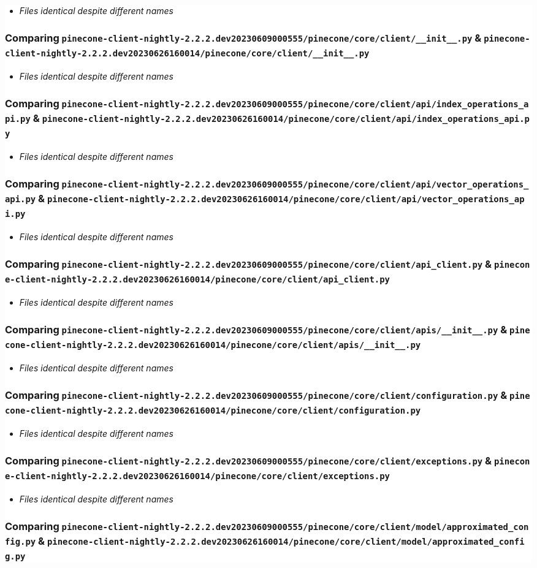  * *Files identical despite different names*

### Comparing `pinecone-client-nightly-2.2.2.dev20230609000555/pinecone/core/client/__init__.py` & `pinecone-client-nightly-2.2.2.dev20230626160014/pinecone/core/client/__init__.py`

 * *Files identical despite different names*

### Comparing `pinecone-client-nightly-2.2.2.dev20230609000555/pinecone/core/client/api/index_operations_api.py` & `pinecone-client-nightly-2.2.2.dev20230626160014/pinecone/core/client/api/index_operations_api.py`

 * *Files identical despite different names*

### Comparing `pinecone-client-nightly-2.2.2.dev20230609000555/pinecone/core/client/api/vector_operations_api.py` & `pinecone-client-nightly-2.2.2.dev20230626160014/pinecone/core/client/api/vector_operations_api.py`

 * *Files identical despite different names*

### Comparing `pinecone-client-nightly-2.2.2.dev20230609000555/pinecone/core/client/api_client.py` & `pinecone-client-nightly-2.2.2.dev20230626160014/pinecone/core/client/api_client.py`

 * *Files identical despite different names*

### Comparing `pinecone-client-nightly-2.2.2.dev20230609000555/pinecone/core/client/apis/__init__.py` & `pinecone-client-nightly-2.2.2.dev20230626160014/pinecone/core/client/apis/__init__.py`

 * *Files identical despite different names*

### Comparing `pinecone-client-nightly-2.2.2.dev20230609000555/pinecone/core/client/configuration.py` & `pinecone-client-nightly-2.2.2.dev20230626160014/pinecone/core/client/configuration.py`

 * *Files identical despite different names*

### Comparing `pinecone-client-nightly-2.2.2.dev20230609000555/pinecone/core/client/exceptions.py` & `pinecone-client-nightly-2.2.2.dev20230626160014/pinecone/core/client/exceptions.py`

 * *Files identical despite different names*

### Comparing `pinecone-client-nightly-2.2.2.dev20230609000555/pinecone/core/client/model/approximated_config.py` & `pinecone-client-nightly-2.2.2.dev20230626160014/pinecone/core/client/model/approximated_config.py`

